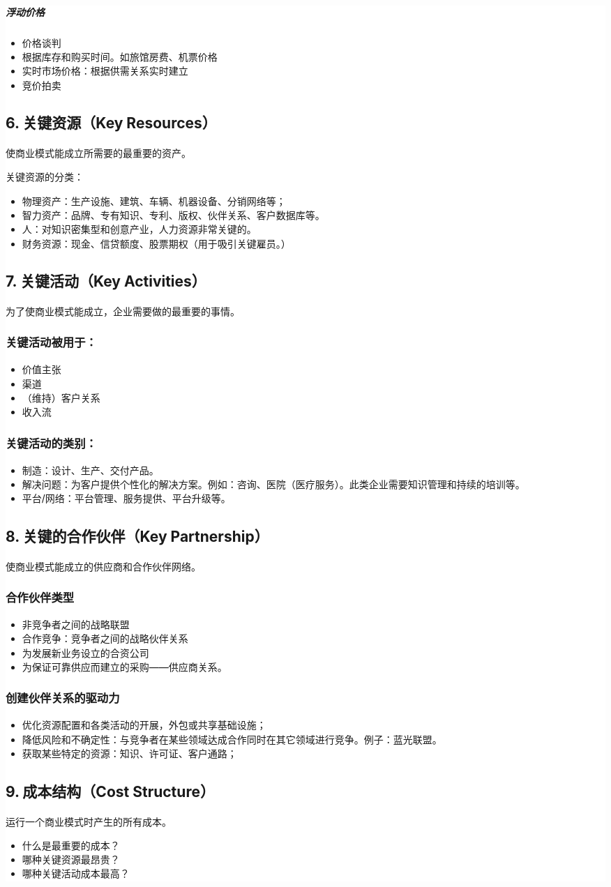 ##### 浮动价格
+ 价格谈判
+ 根据库存和购买时间。如旅馆房费、机票价格
+ 实时市场价格：根据供需关系实时建立
+ 竞价拍卖

## 6. 关键资源（Key Resources）
使商业模式能成立所需要的最重要的资产。

关键资源的分类：
+ 物理资产：生产设施、建筑、车辆、机器设备、分销网络等；
+ 智力资产：品牌、专有知识、专利、版权、伙伴关系、客户数据库等。
+ 人：对知识密集型和创意产业，人力资源非常关键的。
+ 财务资源：现金、信贷额度、股票期权（用于吸引关键雇员。）

## 7. 关键活动（Key Activities）
为了使商业模式能成立，企业需要做的最重要的事情。

### 关键活动被用于：
+ 价值主张
+ 渠道
+ （维持）客户关系
+ 收入流

### 关键活动的类别：
+ 制造：设计、生产、交付产品。
+ 解决问题：为客户提供个性化的解决方案。例如：咨询、医院（医疗服务）。此类企业需要知识管理和持续的培训等。
+ 平台/网络：平台管理、服务提供、平台升级等。
 
## 8. 关键的合作伙伴（Key Partnership）
使商业模式能成立的供应商和合作伙伴网络。

### 合作伙伴类型
+ 非竞争者之间的战略联盟
+ 合作竞争：竞争者之间的战略伙伴关系
+ 为发展新业务设立的合资公司
+ 为保证可靠供应而建立的采购——供应商关系。

### 创建伙伴关系的驱动力
+ 优化资源配置和各类活动的开展，外包或共享基础设施；
+ 降低风险和不确定性：与竞争者在某些领域达成合作同时在其它领域进行竞争。例子：蓝光联盟。
+ 获取某些特定的资源：知识、许可证、客户通路；

## 9. 成本结构（Cost Structure）
运行一个商业模式时产生的所有成本。

+ 什么是最重要的成本？
+ 哪种关键资源最昂贵？
+ 哪种关键活动成本最高？
